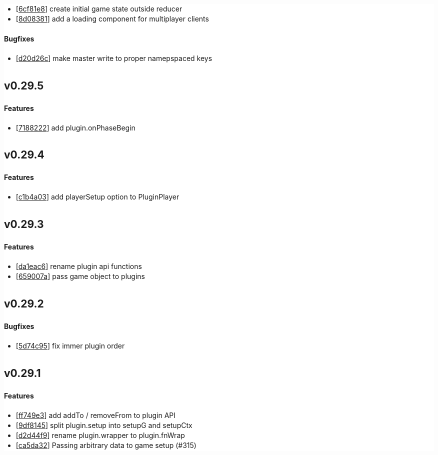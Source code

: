 - [[6cf81e8](https://github.com/nicolodavis/boardgame.io/commit/6cf81e8)] create initial game state outside reducer
- [[8d08381](https://github.com/nicolodavis/boardgame.io/commit/8d08381)] add a loading component for multiplayer clients

#### Bugfixes

- [[d20d26c](https://github.com/nicolodavis/boardgame.io/commit/d20d26c)] make master write to proper namepspaced keys

## v0.29.5

#### Features

- [[7188222](https://github.com/nicolodavis/boardgame.io/commit/7188222)] add plugin.onPhaseBegin

## v0.29.4

#### Features

- [[c1b4a03](https://github.com/nicolodavis/boardgame.io/commit/c1b4a03)] add playerSetup option to PluginPlayer

## v0.29.3

#### Features

- [[da1eac6](https://github.com/nicolodavis/boardgame.io/commit/da1eac6)] rename plugin api functions
- [[659007a](https://github.com/nicolodavis/boardgame.io/commit/659007a)] pass game object to plugins

## v0.29.2

#### Bugfixes

- [[5d74c95](https://github.com/nicolodavis/boardgame.io/commit/5d74c95)] fix immer plugin order

## v0.29.1

#### Features

- [[ff749e3](https://github.com/nicolodavis/boardgame.io/commit/ff749e3)] add addTo / removeFrom to plugin API
- [[9df8145](https://github.com/nicolodavis/boardgame.io/commit/9df8145)] split plugin.setup into setupG and setupCtx
- [[d2d44f9](https://github.com/nicolodavis/boardgame.io/commit/d2d44f9)] rename plugin.wrapper to plugin.fnWrap
- [[ca5da32](https://github.com/nicolodavis/boardgame.io/commit/ca5da32)] Passing arbitrary data to game setup (#315)
